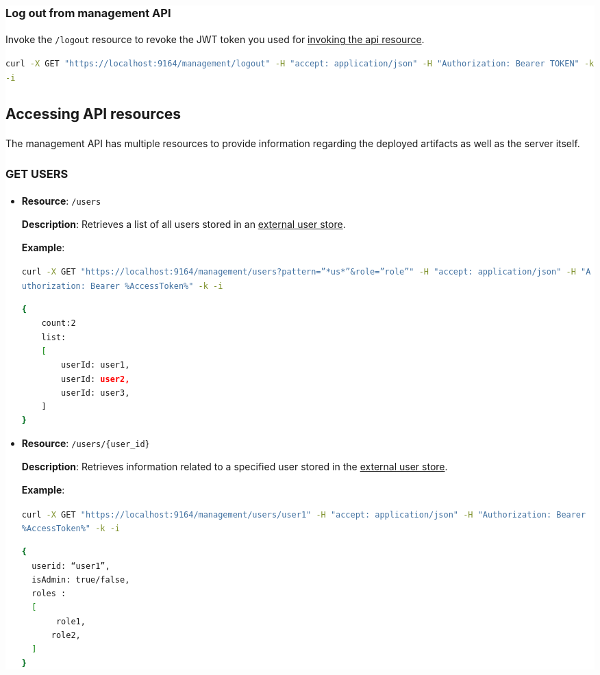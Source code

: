 ### Log out from management API

Invoke the `/logout` resource to revoke the JWT token you used for [invoking the api resource](#invoking-an-api-resource).

```bash
curl -X GET "https://localhost:9164/management/logout" -H "accept: application/json" -H "Authorization: Bearer TOKEN" -k -i
```

## Accessing API resources

The management API has multiple resources to provide information regarding the deployed artifacts as well as the server itself.

### GET USERS

-	**Resource**: `/users`

	**Description**: Retrieves a list of all users stored in an [external user store](../../setup/user_stores/setting_up_a_userstore).

	**Example**:

  	```bash tab='Request'
  	curl -X GET "https://localhost:9164/management/users?pattern=”*us*”&role=”role”" -H "accept: application/json" -H "Authorization: Bearer %AccessToken%" -k -i
  	```

    ```bash tab='Response'
    {
    	count:2
    	list:
    	[
    		userId: user1,
    		userId: user2,
    		userId: user3,
    	]
    }
    ```

-	**Resource**: `/users/{user_id}`

	**Description**: Retrieves information related to a specified user stored in the [external user store](../../setup/user_stores/setting_up_a_userstore).

	**Example**:

  	```bash tab='Request'
  	curl -X GET "https://localhost:9164/management/users/user1" -H "accept: application/json" -H "Authorization: Bearer %AccessToken%" -k -i
  	```

    ```bash tab='Response'
    {
      userid: “user1”,
      isAdmin: true/false,
      roles :
      [
           role1,
          role2,
      ]
    }
    ```
